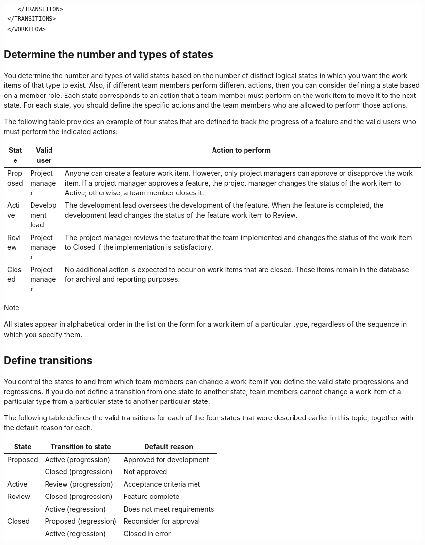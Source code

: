 ```
    </TRANSITION>
 </TRANSITIONS>
 </WORKFLOW>
```

  
##  <a name="NumberStates"></a> Determine the number and types of states  
 You determine the number and types of valid states based on the number of distinct logical states in which you want the work items of that type to exist. Also, if different team members perform different actions, then you can consider defining a state based on a member role. Each state corresponds to an action that a team member must perform on the work item to move it to the next state. For each state, you should define the specific actions and the team members who are allowed to perform those actions.  
  
 The following table provides an example of four states that are defined to track the progress of a feature and the valid users who must perform the indicated actions:  
  
|State|Valid user|Action to perform|  
|-----------|----------------|-----------------------|  
|Proposed|Project manager|Anyone can create a feature work item. However, only project managers can approve or disapprove the work item. If a project manager approves a feature, the project manager changes the status of the work item to Active; otherwise, a team member closes it.|  
|Active|Development lead|The development lead oversees the development of the feature. When the feature is completed, the development lead changes the status of the feature work item to Review.|  
|Review|Project manager|The project manager reviews the feature that the team implemented and changes the status of the work item to Closed if the implementation is satisfactory.|  
|Closed|Project manager|No additional action is expected to occur on work items that are closed. These items remain in the database for archival and reporting purposes.|  
  
> [!NOTE]  
>  All states appear in alphabetical order in the list on the form for a work item of a particular type, regardless of the sequence in which you specify them.   
  
  <a name="Transitions"></a> 
## Define transitions  

You control the states to and from which team members can change a work item if you define the valid state progressions and regressions. If you do not define a transition from one state to another state, team members cannot change a work item of a particular type from a particular state to another particular state.  
  
 The following table defines the valid transitions for each of the four states that were described earlier in this topic, together with the default reason for each.  
  
|State|Transition to state|Default reason|  
|-----------|-------------------------|--------------------|  
|Proposed|Active (progression)|Approved for development|  
||Closed (progression)|Not approved|  
|Active|Review (progression)|Acceptance criteria met|  
|Review|Closed (progression)|Feature complete|  
||Active (regression)|Does not meet requirements|  
|Closed|Proposed (regression)|Reconsider for approval|  
||Active (regression)|Closed in error|  
  